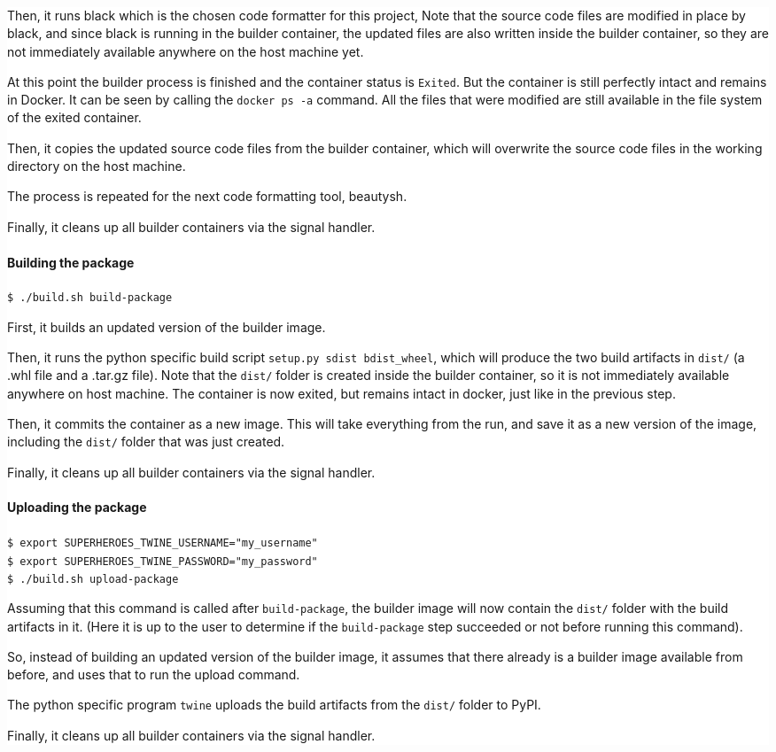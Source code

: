 Then, it runs black which is the chosen code formatter for this project,
Note that the source code files are modified in place by black,
and since black is running in the builder container,
the updated files are also written inside the builder container,
so they are not immediately available anywhere on the host machine yet.

At this point the builder process is finished and the container status is `Exited`.
But the container is still perfectly intact and remains in Docker.
It can be seen by calling the `docker ps -a` command.
All the files that were modified are still available
in the file system of the exited container.

Then, it copies the updated source code files from the builder container,
which will overwrite the source code files in the working directory on the host machine.

The process is repeated for the next code formatting tool, beautysh.

Finally, it cleans up all builder containers via the signal handler.

#### Building the package

```plain
$ ./build.sh build-package
```

First, it builds an updated version of the builder image.

Then, it runs the python specific build script `setup.py sdist bdist_wheel`,
which will produce the two build artifacts in `dist/` (a .whl file and a .tar.gz file).
Note that the `dist/` folder is created inside the builder container,
so it is not immediately available anywhere on host machine.
The container is now exited, but remains intact in docker,
just like in the previous step.

Then, it commits the container as a new image.
This will take everything from the run, and save it as a new version of the image,
including the `dist/` folder that was just created.

Finally, it cleans up all builder containers via the signal handler.


#### Uploading the package

```shell
$ export SUPERHEROES_TWINE_USERNAME="my_username"
$ export SUPERHEROES_TWINE_PASSWORD="my_password"
$ ./build.sh upload-package
```

Assuming that this command is called after `build-package`,
the builder image will now contain the `dist/` folder with the build artifacts in it.
(Here it is up to the user to determine if the `build-package` step succeeded or not
before running this command).

So, instead of building an updated version of the builder image,
it assumes that there already is a builder image available from before,
and uses that to run the upload command.

The python specific program `twine` uploads the build artifacts
from the `dist/` folder to PyPI.

Finally, it cleans up all builder containers via the signal handler.
